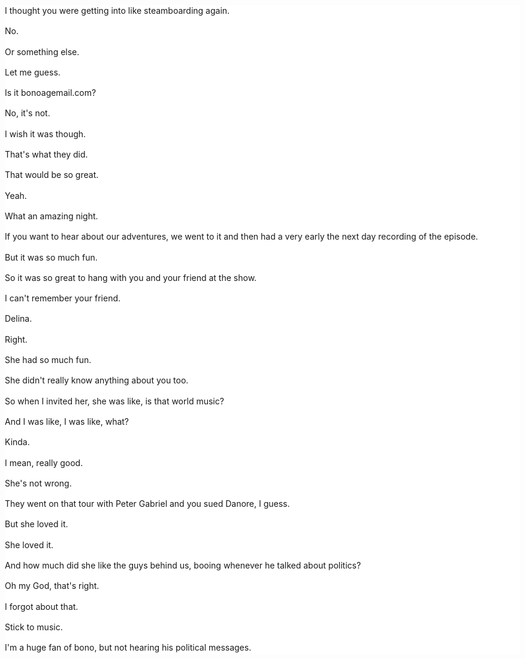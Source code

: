 I thought you were getting into like steamboarding again.

No.

Or something else.

Let me guess.

Is it bonoagemail.com?

No, it's not.

I wish it was though.

That's what they did.

That would be so great.

Yeah.

What an amazing night.

If you want to hear about our adventures, we went to it and then had a very early the next day recording of the episode.

But it was so much fun.

So it was so great to hang with you and your friend at the show.

I can't remember your friend.

Delina.

Right.

She had so much fun.

She didn't really know anything about you too.

So when I invited her, she was like, is that world music?

And I was like, I was like, what?

Kinda.

I mean, really good.

She's not wrong.

They went on that tour with Peter Gabriel and you sued Danore, I guess.

But she loved it.

She loved it.

And how much did she like the guys behind us, booing whenever he talked about politics?

Oh my God, that's right.

I forgot about that.

Stick to music.

I'm a huge fan of bono, but not hearing his political messages.
